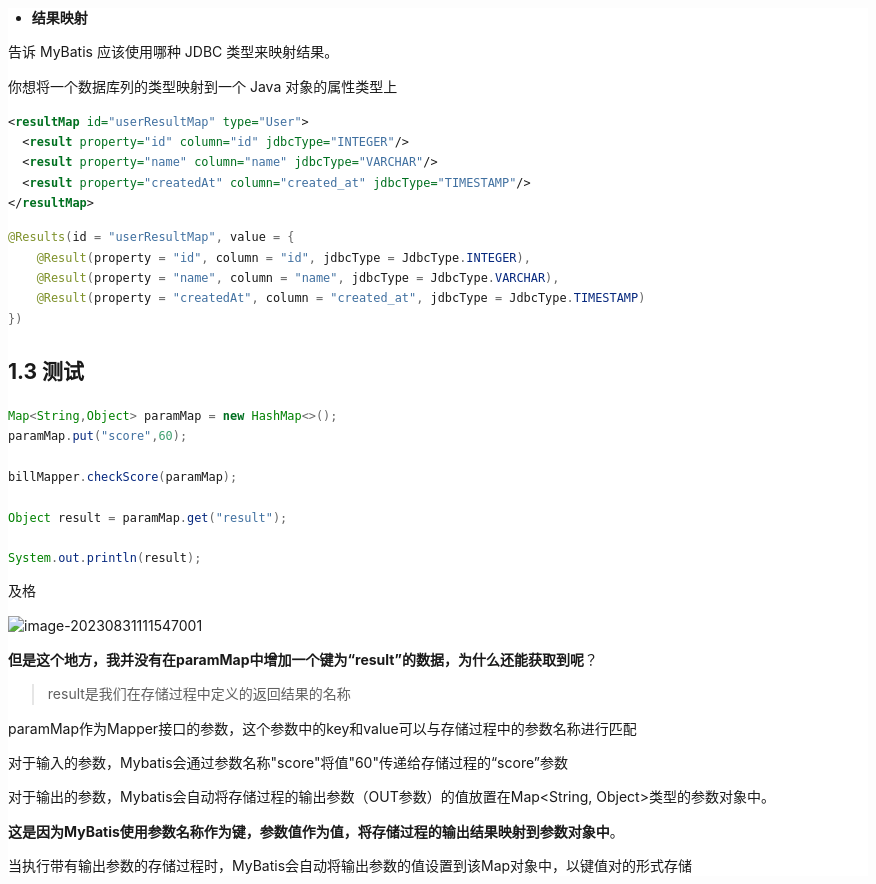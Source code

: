 * **结果映射**

告诉 MyBatis 应该使用哪种 JDBC 类型来映射结果。

你想将一个数据库列的类型映射到一个 Java 对象的属性类型上

```xml
<resultMap id="userResultMap" type="User">
  <result property="id" column="id" jdbcType="INTEGER"/>
  <result property="name" column="name" jdbcType="VARCHAR"/>
  <result property="createdAt" column="created_at" jdbcType="TIMESTAMP"/>
</resultMap>

```



```java
@Results(id = "userResultMap", value = {
    @Result(property = "id", column = "id", jdbcType = JdbcType.INTEGER),
    @Result(property = "name", column = "name", jdbcType = JdbcType.VARCHAR),
    @Result(property = "createdAt", column = "created_at", jdbcType = JdbcType.TIMESTAMP)
})
```





## 1.3 测试

```java
Map<String,Object> paramMap = new HashMap<>();
paramMap.put("score",60);

billMapper.checkScore(paramMap);

Object result = paramMap.get("result");

System.out.println(result);
```

及格

![image-20230831111547001](https://picture-typora-zhangjingqi.oss-cn-beijing.aliyuncs.com/image-20230831111547001.png)



**但是这个地方，我并没有在paramMap中增加一个键为“result”的数据，为什么还能获取到呢**？

> result是我们在存储过程中定义的返回结果的名称

paramMap作为Mapper接口的参数，这个参数中的key和value可以与存储过程中的参数名称进行匹配

对于输入的参数，Mybatis会通过参数名称"score"将值"60"传递给存储过程的“score”参数

对于输出的参数，Mybatis会自动将存储过程的输出参数（OUT参数）的值放置在Map\<String, Object\>类型的参数对象中。

**这是因为MyBatis使用参数名称作为键，参数值作为值，将存储过程的输出结果映射到参数对象中**。

当执行带有输出参数的存储过程时，MyBatis会自动将输出参数的值设置到该Map对象中，以键值对的形式存储
